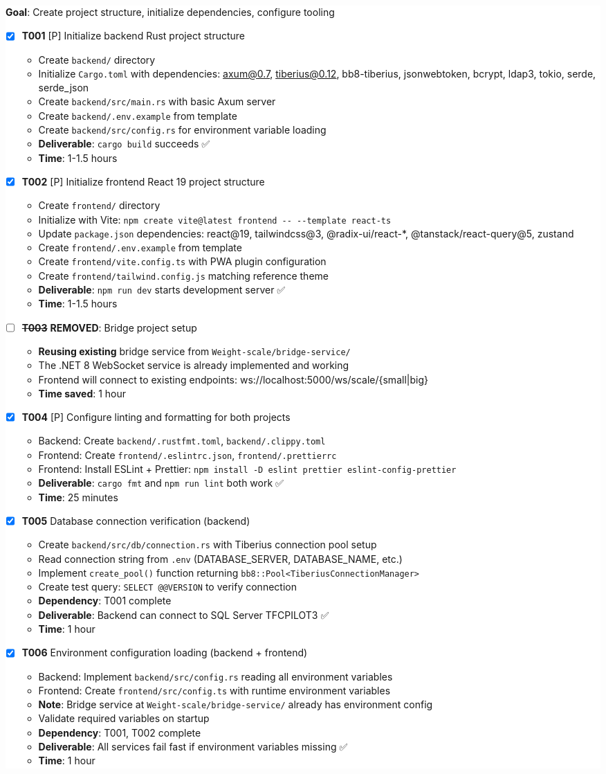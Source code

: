 **Goal**: Create project structure, initialize dependencies, configure tooling

- [X] **T001** [P] Initialize backend Rust project structure
  - Create `backend/` directory
  - Initialize `Cargo.toml` with dependencies: axum@0.7, tiberius@0.12, bb8-tiberius, jsonwebtoken, bcrypt, ldap3, tokio, serde, serde_json
  - Create `backend/src/main.rs` with basic Axum server
  - Create `backend/.env.example` from template
  - Create `backend/src/config.rs` for environment variable loading
  - **Deliverable**: `cargo build` succeeds ✅
  - **Time**: 1-1.5 hours

- [X] **T002** [P] Initialize frontend React 19 project structure
  - Create `frontend/` directory
  - Initialize with Vite: `npm create vite@latest frontend -- --template react-ts`
  - Update `package.json` dependencies: react@19, tailwindcss@3, @radix-ui/react-*, @tanstack/react-query@5, zustand
  - Create `frontend/.env.example` from template
  - Create `frontend/vite.config.ts` with PWA plugin configuration
  - Create `frontend/tailwind.config.js` matching reference theme
  - **Deliverable**: `npm run dev` starts development server ✅
  - **Time**: 1-1.5 hours

- [ ] ~~**T003**~~ **REMOVED**: Bridge project setup
  - **Reusing existing** bridge service from `Weight-scale/bridge-service/`
  - The .NET 8 WebSocket service is already implemented and working
  - Frontend will connect to existing endpoints: ws://localhost:5000/ws/scale/{small|big}
  - **Time saved**: 1 hour

- [X] **T004** [P] Configure linting and formatting for both projects
  - Backend: Create `backend/.rustfmt.toml`, `backend/.clippy.toml`
  - Frontend: Create `frontend/.eslintrc.json`, `frontend/.prettierrc`
  - Frontend: Install ESLint + Prettier: `npm install -D eslint prettier eslint-config-prettier`
  - **Deliverable**: `cargo fmt` and `npm run lint` both work ✅
  - **Time**: 25 minutes

- [X] **T005** Database connection verification (backend)
  - Create `backend/src/db/connection.rs` with Tiberius connection pool setup
  - Read connection string from `.env` (DATABASE_SERVER, DATABASE_NAME, etc.)
  - Implement `create_pool()` function returning `bb8::Pool<TiberiusConnectionManager>`
  - Create test query: `SELECT @@VERSION` to verify connection
  - **Dependency**: T001 complete
  - **Deliverable**: Backend can connect to SQL Server TFCPILOT3 ✅
  - **Time**: 1 hour

- [X] **T006** Environment configuration loading (backend + frontend)
  - Backend: Implement `backend/src/config.rs` reading all environment variables
  - Frontend: Create `frontend/src/config.ts` with runtime environment variables
  - **Note**: Bridge service at `Weight-scale/bridge-service/` already has environment config
  - Validate required variables on startup
  - **Dependency**: T001, T002 complete
  - **Deliverable**: All services fail fast if environment variables missing ✅
  - **Time**: 1 hour
